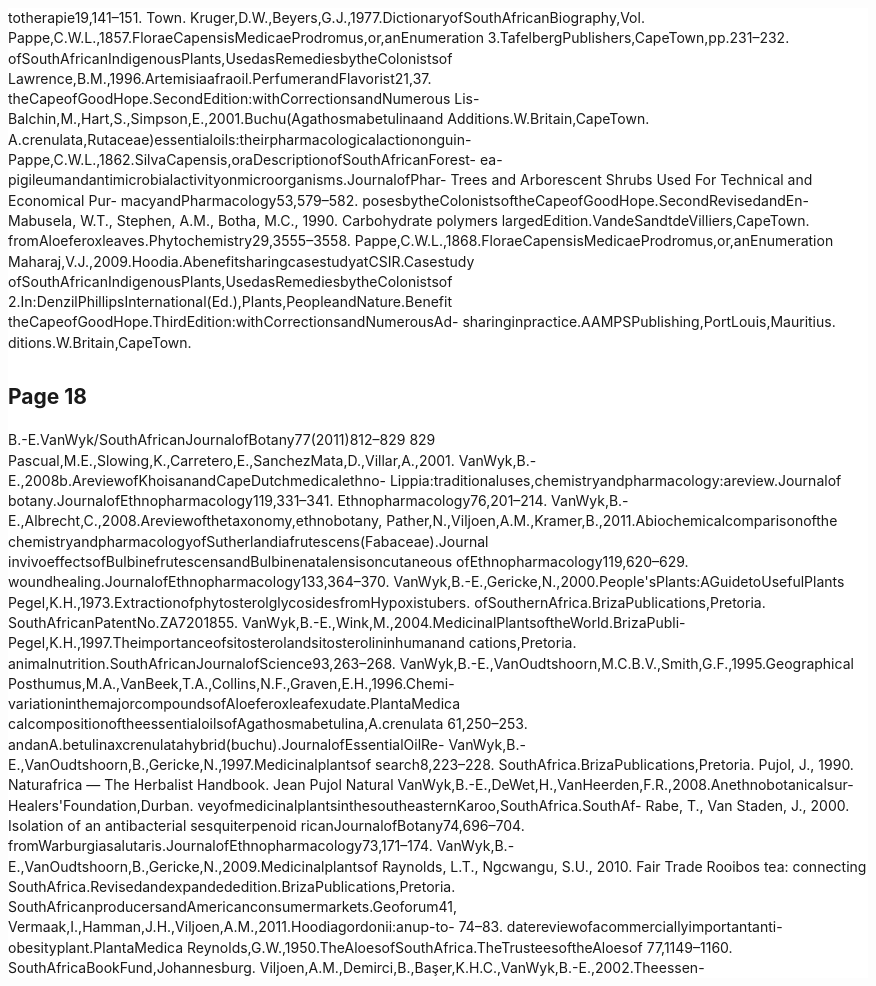 totherapie19,141–151. Town.
Kruger,D.W.,Beyers,G.J.,1977.DictionaryofSouthAfricanBiography,Vol. Pappe,C.W.L.,1857.FloraeCapensisMedicaeProdromus,or,anEnumeration
3.TafelbergPublishers,CapeTown,pp.231–232. ofSouthAfricanIndigenousPlants,UsedasRemediesbytheColonistsof
Lawrence,B.M.,1996.Artemisiaafraoil.PerfumerandFlavorist21,37. theCapeofGoodHope.SecondEdition:withCorrectionsandNumerous
Lis-Balchin,M.,Hart,S.,Simpson,E.,2001.Buchu(Agathosmabetulinaand Additions.W.Britain,CapeTown.
A.crenulata,Rutaceae)essentialoils:theirpharmacologicalactiononguin- Pappe,C.W.L.,1862.SilvaCapensis,oraDescriptionofSouthAfricanForest-
ea-pigileumandantimicrobialactivityonmicroorganisms.JournalofPhar- Trees and Arborescent Shrubs Used For Technical and Economical Pur-
macyandPharmacology53,579–582. posesbytheColonistsoftheCapeofGoodHope.SecondRevisedandEn-
Mabusela, W.T., Stephen, A.M., Botha, M.C., 1990. Carbohydrate polymers largedEdition.VandeSandtdeVilliers,CapeTown.
fromAloeferoxleaves.Phytochemistry29,3555–3558. Pappe,C.W.L.,1868.FloraeCapensisMedicaeProdromus,or,anEnumeration
Maharaj,V.J.,2009.Hoodia.AbenefitsharingcasestudyatCSIR.Casestudy ofSouthAfricanIndigenousPlants,UsedasRemediesbytheColonistsof
2.In:DenzilPhillipsInternational(Ed.),Plants,PeopleandNature.Benefit theCapeofGoodHope.ThirdEdition:withCorrectionsandNumerousAd-
sharinginpractice.AAMPSPublishing,PortLouis,Mauritius. ditions.W.Britain,CapeTown.

## Page 18

B.-E.VanWyk/SouthAfricanJournalofBotany77(2011)812–829 829
Pascual,M.E.,Slowing,K.,Carretero,E.,SanchezMata,D.,Villar,A.,2001. VanWyk,B.-E.,2008b.AreviewofKhoisanandCapeDutchmedicalethno-
Lippia:traditionaluses,chemistryandpharmacology:areview.Journalof botany.JournalofEthnopharmacology119,331–341.
Ethnopharmacology76,201–214. VanWyk,B.-E.,Albrecht,C.,2008.Areviewofthetaxonomy,ethnobotany,
Pather,N.,Viljoen,A.M.,Kramer,B.,2011.Abiochemicalcomparisonofthe chemistryandpharmacologyofSutherlandiafrutescens(Fabaceae).Journal
invivoeffectsofBulbinefrutescensandBulbinenatalensisoncutaneous ofEthnopharmacology119,620–629.
woundhealing.JournalofEthnopharmacology133,364–370. VanWyk,B.-E.,Gericke,N.,2000.People'sPlants:AGuidetoUsefulPlants
Pegel,K.H.,1973.ExtractionofphytosterolglycosidesfromHypoxistubers. ofSouthernAfrica.BrizaPublications,Pretoria.
SouthAfricanPatentNo.ZA7201855. VanWyk,B.-E.,Wink,M.,2004.MedicinalPlantsoftheWorld.BrizaPubli-
Pegel,K.H.,1997.Theimportanceofsitosterolandsitosterolininhumanand cations,Pretoria.
animalnutrition.SouthAfricanJournalofScience93,263–268. VanWyk,B.-E.,VanOudtshoorn,M.C.B.V.,Smith,G.F.,1995.Geographical
Posthumus,M.A.,VanBeek,T.A.,Collins,N.F.,Graven,E.H.,1996.Chemi- variationinthemajorcompoundsofAloeferoxleafexudate.PlantaMedica
calcompositionoftheessentialoilsofAgathosmabetulina,A.crenulata 61,250–253.
andanA.betulinaxcrenulatahybrid(buchu).JournalofEssentialOilRe- VanWyk,B.-E.,VanOudtshoorn,B.,Gericke,N.,1997.Medicinalplantsof
search8,223–228. SouthAfrica.BrizaPublications,Pretoria.
Pujol, J., 1990. Naturafrica — The Herbalist Handbook. Jean Pujol Natural VanWyk,B.-E.,DeWet,H.,VanHeerden,F.R.,2008.Anethnobotanicalsur-
Healers'Foundation,Durban. veyofmedicinalplantsinthesoutheasternKaroo,SouthAfrica.SouthAf-
Rabe, T., Van Staden, J., 2000. Isolation of an antibacterial sesquiterpenoid ricanJournalofBotany74,696–704.
fromWarburgiasalutaris.JournalofEthnopharmacology73,171–174. VanWyk,B.-E.,VanOudtshoorn,B.,Gericke,N.,2009.Medicinalplantsof
Raynolds, L.T., Ngcwangu, S.U., 2010. Fair Trade Rooibos tea: connecting SouthAfrica.Revisedandexpandededition.BrizaPublications,Pretoria.
SouthAfricanproducersandAmericanconsumermarkets.Geoforum41, Vermaak,I.,Hamman,J.H.,Viljoen,A.M.,2011.Hoodiagordonii:anup-to-
74–83. datereviewofacommerciallyimportantanti-obesityplant.PlantaMedica
Reynolds,G.W.,1950.TheAloesofSouthAfrica.TheTrusteesoftheAloesof 77,1149–1160.
SouthAfricaBookFund,Johannesburg. Viljoen,A.M.,Demirci,B.,Başer,K.H.C.,VanWyk,B.-E.,2002.Theessen-